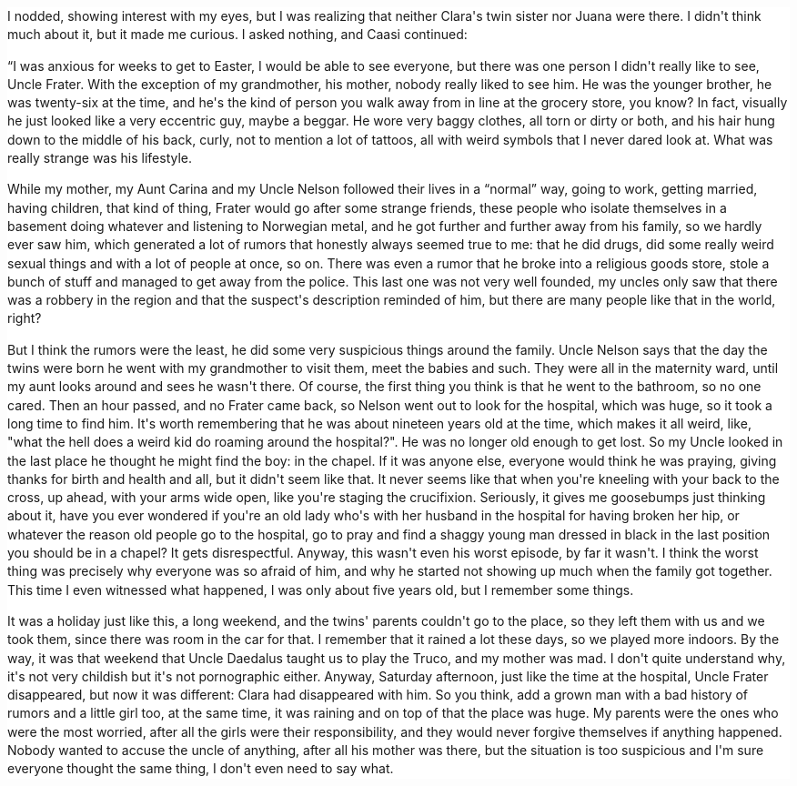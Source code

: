I nodded, showing interest with my eyes, but I was realizing that neither Clara's twin sister nor Juana were there. I didn't think much about it, but it made me curious. I asked nothing, and Caasi continued:

“I was anxious for weeks to get to Easter, I would be able to see everyone, but there was one person I didn't really like to see, Uncle Frater. With the exception of my grandmother, his mother, nobody really liked to see him. He was the younger brother, he was twenty-six at the time, and he's the kind of person you walk away from in line at the grocery store, you know? In fact, visually he just looked like a very eccentric guy, maybe a beggar. He wore very baggy clothes, all torn or dirty or both, and his hair hung down to the middle of his back, curly, not to mention a lot of tattoos, all with weird symbols that I never dared look at. What was really strange was his lifestyle.

While my mother, my Aunt Carina and my Uncle Nelson followed their lives in a “normal” way, going to work, getting married, having children, that kind of thing, Frater would go after some strange friends, these people who isolate themselves in a basement doing whatever and listening to Norwegian metal, and he got further and further away from his family, so we hardly ever saw him, which generated a lot of rumors that honestly always seemed true to me: that he did drugs, did some really weird sexual things and with a lot of people at once, so on. There was even a rumor that he broke into a religious goods store, stole a bunch of stuff and managed to get away from the police. This last one was not very well founded, my uncles only saw that there was a robbery in the region and that the suspect's description reminded of him, but there are many people like that in the world, right?

But I think the rumors were the least, he did some very suspicious things around the family. Uncle Nelson says that the day the twins were born he went with my grandmother to visit them, meet the babies and such. They were all in the maternity ward, until my aunt looks around and sees he wasn't there. Of course, the first thing you think is that he went to the bathroom, so no one cared. Then an hour passed, and no Frater came back, so Nelson went out to look for the hospital, which was huge, so it took a long time to find him. It's worth remembering that he was about nineteen years old at the time, which makes it all weird, like, "what the hell does a weird kid do roaming around the hospital?". He was no longer old enough to get lost. So my Uncle looked in the last place he thought he might find the boy: in the chapel. If it was anyone else, everyone would think he was praying, giving thanks for birth and health and all, but it didn't seem like that. It never seems like that when you're kneeling with your back to the cross, up ahead, with your arms wide open, like you're staging the crucifixion. Seriously, it gives me goosebumps just thinking about it, have you ever wondered if you're an old lady who's with her husband in the hospital for having broken her hip, or whatever the reason old people go to the hospital, go to pray and find a shaggy young man dressed in black in the last position you should be in a chapel? It gets disrespectful. Anyway, this wasn't even his worst episode, by far it wasn't. I think the worst thing was precisely why everyone was so afraid of him, and why he started not showing up much when the family got together. This time I even witnessed what happened, I was only about five years old, but I remember some things.

It was a holiday just like this, a long weekend, and the twins' parents couldn't go to the place, so they left them with us and we took them, since there was room in the car for that. I remember that it rained a lot these days, so we played more indoors. By the way, it was that weekend that Uncle Daedalus taught us to play the Truco, and my mother was mad. I don't quite understand why, it's not very childish but it's not pornographic either. Anyway, Saturday afternoon, just like the time at the hospital, Uncle Frater disappeared, but now it was different: Clara had disappeared with him. So you think, add a grown man with a bad history of rumors and a little girl too, at the same time, it was raining and on top of that the place was huge. My parents were the ones who were the most worried, after all the girls were their responsibility, and they would never forgive themselves if anything happened. Nobody wanted to accuse the uncle of anything, after all his mother was there, but the situation is too suspicious and I'm sure everyone thought the same thing, I don't even need to say what.
